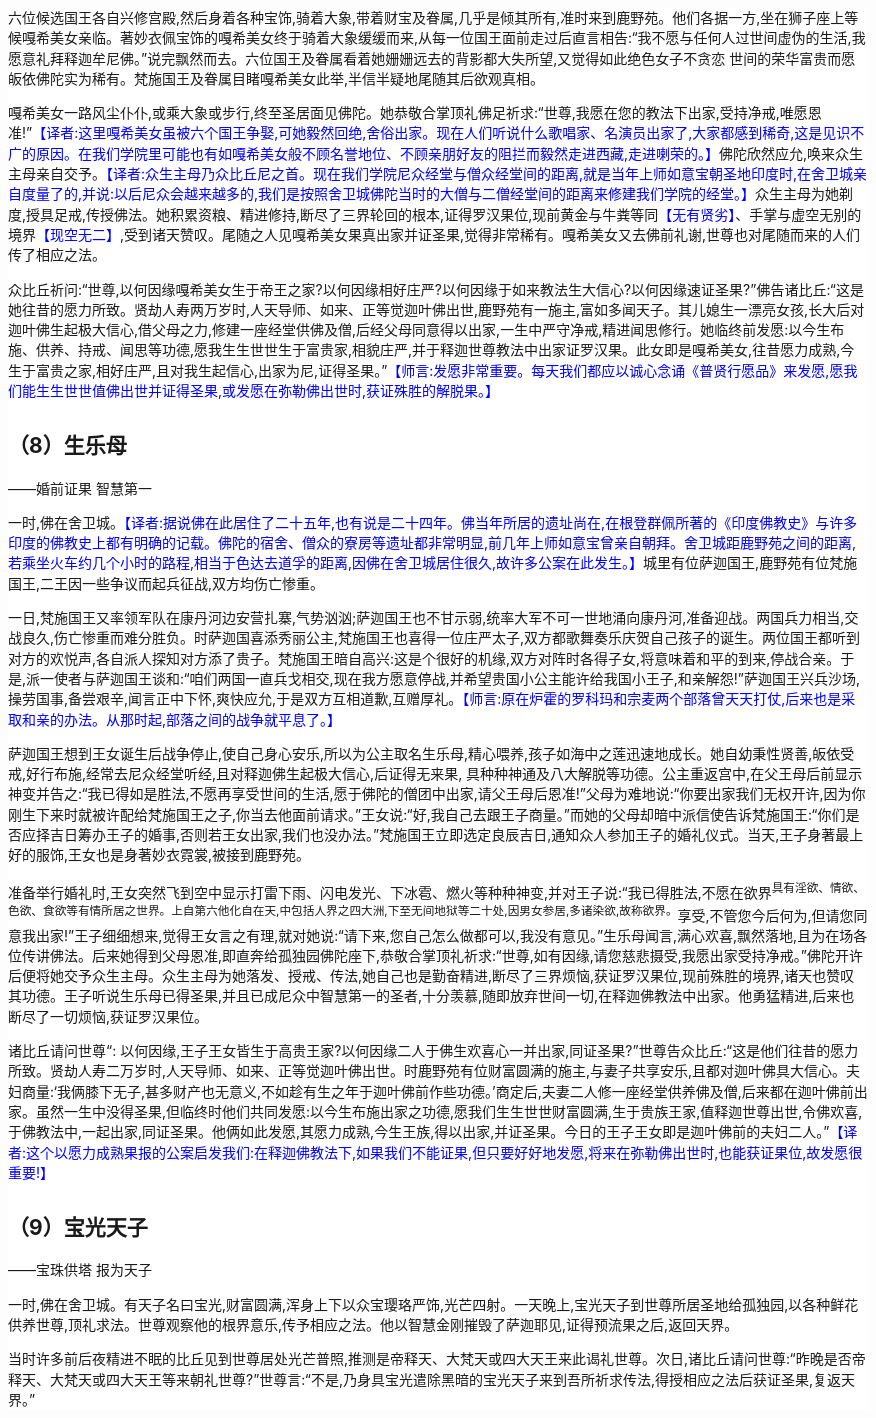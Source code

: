 六位候选国王各自兴修宫殿,然后身着各种宝饰,骑着大象,带着财宝及眷属,几乎是倾其所有,准时来到鹿野苑。他们各据一方,坐在狮子座上等候嘎希美女亲临。著妙衣佩宝饰的嘎希美女终于骑着大象缓缓而来,从每一位国王面前走过后直言相告:“我不愿与任何人过世间虚伪的生活,我愿意礼拜释迦牟尼佛。”说完飘然而去。六位国王及眷属看着她姗姗远去的背影都大失所望,又觉得如此绝色女子不贪恋
世间的荣华富贵而愿皈依佛陀实为稀有。梵施国王及眷属目睹嘎希美女此举,半信半疑地尾随其后欲观真相。

嘎希美女一路风尘仆仆,或乘大象或步行,终至圣居面见佛陀。她恭敬合掌顶礼佛足祈求:“世尊,我愿在您的教法下出家,受持净戒,唯愿恩准!”<font color='blue'>【译者:这里嘎希美女虽被六个国王争娶,可她毅然回绝,舍俗出家。现在人们听说什么歌唱家、名演员出家了,大家都感到稀奇,这是见识不广的原因。在我们学院里可能也有如嘎希美女般不顾名誉地位、不顾亲朋好友的阻拦而毅然走进西藏,走进喇荣的。】</font>佛陀欣然应允,唤来众生主母亲自交予。<font color='blue'>【译者:众生主母乃众比丘尼之首。现在我们学院尼众经堂与僧众经堂间的距离,就是当年上师如意宝朝圣地印度时,在舍卫城亲自度量了的,并说:以后尼众会越来越多的,我们是按照舍卫城佛陀当时的大僧与二僧经堂间的距离来修建我们学院的经堂。】</font>众生主母为她剃度,授具足戒,传授佛法。她积累资粮、精进修持,断尽了三界轮回的根本,证得罗汉果位,现前黄金与牛粪等同<font color='blue'>【无有贤劣】</font>、手掌与虚空无别的境界<font color='blue'>【现空无二】</font>,受到诸天赞叹。尾随之人见嘎希美女果真出家并证圣果,觉得非常稀有。嘎希美女又去佛前礼谢,世尊也对尾随而来的人们传了相应之法。

众比丘祈问:“世尊,以何因缘嘎希美女生于帝王之家?以何因缘相好庄严?以何因缘于如来教法生大信心?以何因缘速证圣果?”佛告诸比丘:“这是她往昔的愿力所致。贤劫人寿两万岁时,人天导师、如来、正等觉迦叶佛出世,鹿野苑有一施主,富如多闻天子。其儿媳生一漂亮女孩,长大后对迦叶佛生起极大信心,借父母之力,修建一座经堂供佛及僧,后经父母同意得以出家,一生中严守净戒,精进闻思修行。她临终前发愿:以今生布施、供养、持戒、闻思等功德,愿我生生世世生于富贵家,相貌庄严,并于释迦世尊教法中出家证罗汉果。此女即是嘎希美女,往昔愿力成熟,今生于富贵之家,相好庄严,且对我生起信心,出家为尼,证得圣果。”<font color='blue'>【师言:发愿非常重要。每天我们都应以诚心念诵《普贤行愿品》来发愿,愿我们能生生世世值佛出世并证得圣果,或发愿在弥勒佛出世时,获证殊胜的解脱果。】</font>

## （8）生乐母

——婚前证果 智慧第一

一时,佛在舍卫城。<font color='blue'>【译者:据说佛在此居住了二十五年,也有说是二十四年。佛当年所居的遗址尚在,在根登群佩所著的《印度佛教史》与许多印度的佛教史上都有明确的记载。佛陀的宿舍、僧众的寮房等遗址都非常明显,前几年上师如意宝曾亲自朝拜。舍卫城距鹿野苑之间的距离,若乘坐火车约几个小时的路程,相当于色达去道孚的距离,因佛在舍卫城居住很久,故许多公案在此发生。】</font>城里有位萨迦国王,鹿野苑有位梵施国王,二王因一些争议而起兵征战,双方均伤亡惨重。

一日,梵施国王又率领军队在康丹河边安营扎寨,气势汹汹;萨迦国王也不甘示弱,统率大军不可一世地涌向康丹河,准备迎战。两国兵力相当,交战良久,伤亡惨重而难分胜负。时萨迦国喜添秀丽公主,梵施国王也喜得一位庄严太子,双方都歌舞奏乐庆贺自己孩子的诞生。两位国王都听到对方的欢悦声,各自派人探知对方添了贵子。梵施国王暗自高兴:这是个很好的机缘,双方对阵时各得子女,将意味着和平的到来,停战合亲。于是,派一使者与萨迦国王谈和:“咱们两国一直兵戈相交,现在我方愿意停战,并希望贵国小公主能许给我国小王子,和亲解怨!”萨迦国王兴兵沙场,操劳国事,备尝艰辛,闻言正中下怀,爽快应允,于是双方互相道歉,互赠厚礼。<font color='blue'>【师言:原在炉霍的罗科玛和宗麦两个部落曾天天打仗,后来也是采取和亲的办法。从那时起,部落之间的战争就平息了。】</font>

萨迦国王想到王女诞生后战争停止,使自己身心安乐,所以为公主取名生乐母,精心喂养,孩子如海中之莲迅速地成长。她自幼秉性贤善,皈依受戒,好行布施,经常去尼众经堂听经,且对释迦佛生起极大信心,后证得无来果, 具种种神通及八大解脱等功德。公主重返宫中,在父王母后前显示神变并告之:“我已得如是胜法,不愿再享受世间的生活,愿于佛陀的僧团中出家,请父王母后恩准!”父母为难地说:“你要出家我们无权开许,因为你刚生下来时就被许配给梵施国王之子,你当去他面前请求。”王女说:“好,我自己去跟王子商量。”而她的父母却暗中派信使告诉梵施国王:“你们是否应择吉日筹办王子的婚事,否则若王女出家,我们也没办法。”梵施国王立即选定良辰吉日,通知众人参加王子的婚礼仪式。当天,王子身著最上好的服饰,王女也是身著妙衣霓裳,被接到鹿野苑。

准备举行婚礼时,王女突然飞到空中显示打雷下雨、闪电发光、下冰雹、燃火等种种神变,并对王子说:“我已得胜法,不愿在欲界<sup>具有淫欲、情欲、色欲、食欲等有情所居之世界。上自第六他化自在天,中包括人界之四大洲,下至无间地狱等二十处,因男女参居,多诸染欲,故称欲界。</sup>享受,不管您今后何为,但请您同意我出家!”王子细细想来,觉得王女言之有理,就对她说:“请下来,您自己怎么做都可以,我没有意见。”生乐母闻言,满心欢喜,飘然落地,且为在场各位传讲佛法。后来她得到父母恩准,即直奔给孤独园佛陀座下,恭敬合掌顶礼祈求:“世尊,如有因缘,请您慈悲摄受,我愿出家受持净戒。”佛陀开许后便将她交予众生主母。众生主母为她落发、授戒、传法,她自己也是勤奋精进,断尽了三界烦恼,获证罗汉果位,现前殊胜的境界,诸天也赞叹其功德。王子听说生乐母已得圣果,并且已成尼众中智慧第一的圣者,十分羡慕,随即放弃世间一切,在释迦佛教法中出家。他勇猛精进,后来也断尽了一切烦恼,获证罗汉果位。

诸比丘请问世尊“: 以何因缘,王子王女皆生于高贵王家?以何因缘二人于佛生欢喜心一并出家,同证圣果?”世尊告众比丘:“这是他们往昔的愿力所致。贤劫人寿二万岁时,人天导师、如来、正等觉迦叶佛出世。时鹿野苑有位财富圆满的施主,与妻子共享安乐,且都对迦叶佛具大信心。夫妇商量:‘我俩膝下无子,甚多财产也无意义,不如趁有生之年于迦叶佛前作些功德。’商定后,夫妻二人修一座经堂供养佛及僧,后来都在迦叶佛前出家。虽然一生中没得圣果,但临终时他们共同发愿:以今生布施出家之功德,愿我们生生世世财富圆满,生于贵族王家,值释迦世尊出世,令佛欢喜,于佛教法中,一起出家,同证圣果。他俩如此发愿,其愿力成熟,今生王族,得以出家,并证圣果。今日的王子王女即是迦叶佛前的夫妇二人。”<font color='blue'>【译者:这个以愿力成熟果报的公案启发我们:在释迦佛教法下,如果我们不能证果,但只要好好地发愿,将来在弥勒佛出世时,也能获证果位,故发愿很重要!】</font>

## （9）宝光天子

——宝珠供塔 报为天子

一时,佛在舍卫城。有天子名曰宝光,财富圆满,浑身上下以众宝璎珞严饰,光芒四射。一天晚上,宝光天子到世尊所居圣地给孤独园,以各种鲜花供养世尊,顶礼求法。世尊观察他的根界意乐,传予相应之法。他以智慧金刚摧毁了萨迦耶见,证得预流果之后,返回天界。

当时许多前后夜精进不眠的比丘见到世尊居处光芒普照,推测是帝释天、大梵天或四大天王来此谒礼世尊。次日,诸比丘请问世尊:“昨晚是否帝释天、大梵天或四大天王等来朝礼世尊?”世尊言:“不是,乃身具宝光遣除黑暗的宝光天子来到吾所祈求传法,得授相应之法后获证圣果,复返天界。”
